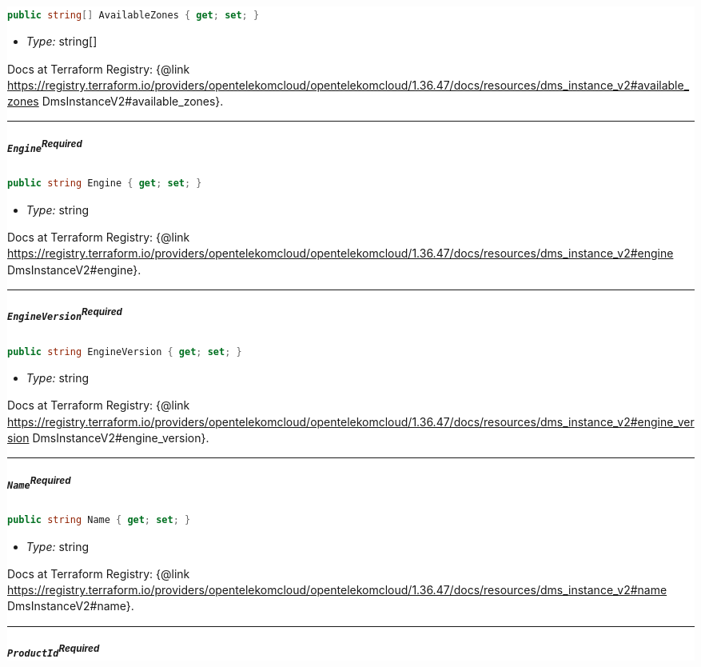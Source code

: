 ```csharp
public string[] AvailableZones { get; set; }
```

- *Type:* string[]

Docs at Terraform Registry: {@link https://registry.terraform.io/providers/opentelekomcloud/opentelekomcloud/1.36.47/docs/resources/dms_instance_v2#available_zones DmsInstanceV2#available_zones}.

---

##### `Engine`<sup>Required</sup> <a name="Engine" id="@cdktf/provider-opentelekomcloud.dmsInstanceV2.DmsInstanceV2Config.property.engine"></a>

```csharp
public string Engine { get; set; }
```

- *Type:* string

Docs at Terraform Registry: {@link https://registry.terraform.io/providers/opentelekomcloud/opentelekomcloud/1.36.47/docs/resources/dms_instance_v2#engine DmsInstanceV2#engine}.

---

##### `EngineVersion`<sup>Required</sup> <a name="EngineVersion" id="@cdktf/provider-opentelekomcloud.dmsInstanceV2.DmsInstanceV2Config.property.engineVersion"></a>

```csharp
public string EngineVersion { get; set; }
```

- *Type:* string

Docs at Terraform Registry: {@link https://registry.terraform.io/providers/opentelekomcloud/opentelekomcloud/1.36.47/docs/resources/dms_instance_v2#engine_version DmsInstanceV2#engine_version}.

---

##### `Name`<sup>Required</sup> <a name="Name" id="@cdktf/provider-opentelekomcloud.dmsInstanceV2.DmsInstanceV2Config.property.name"></a>

```csharp
public string Name { get; set; }
```

- *Type:* string

Docs at Terraform Registry: {@link https://registry.terraform.io/providers/opentelekomcloud/opentelekomcloud/1.36.47/docs/resources/dms_instance_v2#name DmsInstanceV2#name}.

---

##### `ProductId`<sup>Required</sup> <a name="ProductId" id="@cdktf/provider-opentelekomcloud.dmsInstanceV2.DmsInstanceV2Config.property.productId"></a>

